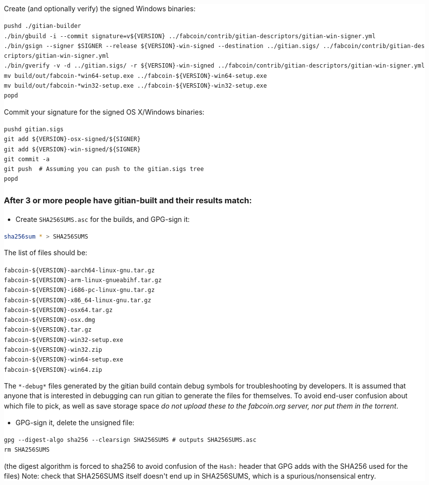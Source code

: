 Create (and optionally verify) the signed Windows binaries:

    pushd ./gitian-builder
    ./bin/gbuild -i --commit signature=v${VERSION} ../fabcoin/contrib/gitian-descriptors/gitian-win-signer.yml
    ./bin/gsign --signer $SIGNER --release ${VERSION}-win-signed --destination ../gitian.sigs/ ../fabcoin/contrib/gitian-descriptors/gitian-win-signer.yml
    ./bin/gverify -v -d ../gitian.sigs/ -r ${VERSION}-win-signed ../fabcoin/contrib/gitian-descriptors/gitian-win-signer.yml
    mv build/out/fabcoin-*win64-setup.exe ../fabcoin-${VERSION}-win64-setup.exe
    mv build/out/fabcoin-*win32-setup.exe ../fabcoin-${VERSION}-win32-setup.exe
    popd

Commit your signature for the signed OS X/Windows binaries:

    pushd gitian.sigs
    git add ${VERSION}-osx-signed/${SIGNER}
    git add ${VERSION}-win-signed/${SIGNER}
    git commit -a
    git push  # Assuming you can push to the gitian.sigs tree
    popd

### After 3 or more people have gitian-built and their results match:

- Create `SHA256SUMS.asc` for the builds, and GPG-sign it:

```bash
sha256sum * > SHA256SUMS
```

The list of files should be:
```
fabcoin-${VERSION}-aarch64-linux-gnu.tar.gz
fabcoin-${VERSION}-arm-linux-gnueabihf.tar.gz
fabcoin-${VERSION}-i686-pc-linux-gnu.tar.gz
fabcoin-${VERSION}-x86_64-linux-gnu.tar.gz
fabcoin-${VERSION}-osx64.tar.gz
fabcoin-${VERSION}-osx.dmg
fabcoin-${VERSION}.tar.gz
fabcoin-${VERSION}-win32-setup.exe
fabcoin-${VERSION}-win32.zip
fabcoin-${VERSION}-win64-setup.exe
fabcoin-${VERSION}-win64.zip
```
The `*-debug*` files generated by the gitian build contain debug symbols
for troubleshooting by developers. It is assumed that anyone that is interested
in debugging can run gitian to generate the files for themselves. To avoid
end-user confusion about which file to pick, as well as save storage
space *do not upload these to the fabcoin.org server, nor put them in the torrent*.

- GPG-sign it, delete the unsigned file:
```
gpg --digest-algo sha256 --clearsign SHA256SUMS # outputs SHA256SUMS.asc
rm SHA256SUMS
```
(the digest algorithm is forced to sha256 to avoid confusion of the `Hash:` header that GPG adds with the SHA256 used for the files)
Note: check that SHA256SUMS itself doesn't end up in SHA256SUMS, which is a spurious/nonsensical entry.
